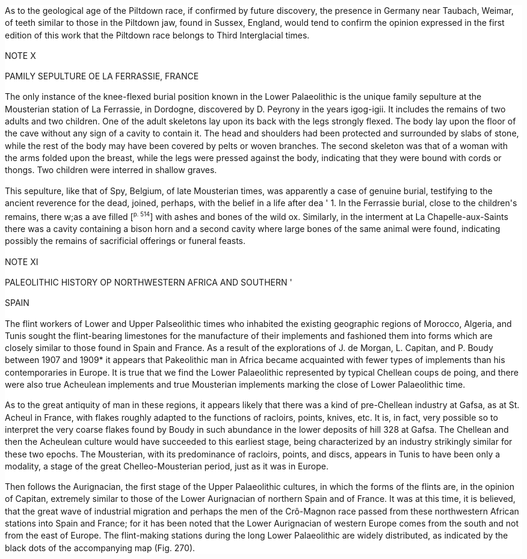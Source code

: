 
As to the geological age of the Piltdown race, if confirmed by future discovery, the presence in Germany near Taubach, Weimar, of teeth similar to those in the Piltdown jaw, found in Sussex, England, would tend to confirm the opinion expressed in the first edition of this work that the Piltdown race belongs to Third Interglacial times.

NOTE X

PAMILY SEPULTURE OE LA FERRASSIE, FRANCE

The only instance of the knee-flexed burial position known in the Lower Palaeolithic is the unique family sepulture at the Mousterian station of La Ferrassie, in Dordogne, discovered by D. Peyrony in the years igog-igii. It includes the remains of two adults and two children. One of the adult skeletons lay upon its back with the legs strongly flexed. The body lay upon the floor of the cave without any sign of a cavity to contain it. The head and shoulders had been protected and surrounded by slabs of stone, while the rest of the body may have been covered by pelts or woven branches. The second skeleton was that of a woman with the arms folded upon the breast, while the legs were pressed against the body, indicating that they were bound with cords or thongs. Two children were interred in shallow graves.

This sepulture, like that of Spy, Belgium, of late Mousterian times, was apparently a case of genuine burial, testifying to the ancient reverence for the dead, joined, perhaps, with the belief in a life after dea ' 1. In the Ferrassie burial, close to the children's remains, there w;as a ave filled <span id="p514">[<sup><small>p. 514</small></sup>]</span> with ashes and bones of the wild ox. Similarly, in the interment at La Chapelle-aux-Saints there was a cavity containing a bison horn and a second cavity where large bones of the same animal were found, indicating possibly the remains of sacrificial offerings or funeral feasts.

NOTE XI

PALEOLITHIC HISTORY OP NORTHWESTERN AFRICA AND SOUTHERN '

SPAIN

The flint workers of Lower and Upper Palseolithic times who inhabited the existing geographic regions of Morocco, Algeria, and Tunis sought the flint-bearing limestones for the manufacture of their implements and fashioned them into forms which are closely similar to those found in Spain and France. As a result of the explorations of J. de Morgan, L. Capitan, and P. Boudy between 1907 and 1909* it appears that Pakeolithic man in Africa became acquainted with fewer types of implements than his contemporaries in Europe. It is true that we find the Lower Palaeolithic represented by typical Chellean coups de poing, and there were also true Acheulean implements and true Mousterian implements marking the close of Lower Palaeolithic time.

As to the great antiquity of man in these regions, it appears likely that there was a kind of pre-Chellean industry at Gafsa, as at St. Acheul in France, with flakes roughly adapted to the functions of racloirs, points, knives, etc. It is, in fact, very possible so to interpret the very coarse flakes found by Boudy in such abundance in the lower deposits of hill 328 at Gafsa. The Chellean and then the Acheulean culture would have succeeded to this earliest stage, being characterized by an industry strikingly similar for these two epochs. The Mousterian, with its predominance of racloirs, points, and discs, appears in Tunis to have been only a modality, a stage of the great Chelleo-Mousterian period, just as it was in Europe.

Then follows the Aurignacian, the first stage of the Upper Palaeolithic cultures, in which the forms of the flints are, in the opinion of Capitan, extremely similar to those of the Lower Aurignacian of northern Spain and of France. It was at this time, it is believed, that the great wave of industrial migration and perhaps the men of the Crô-Magnon race passed from these northwestern African stations into Spain and France; for it has been noted that the Lower Aurignacian of western Europe comes from the south and not from the east of Europe. The flint-making stations during the long Lower Palaeolithic are widely distributed, as indicated by the black dots of the accompanying map (Fig. 270).
